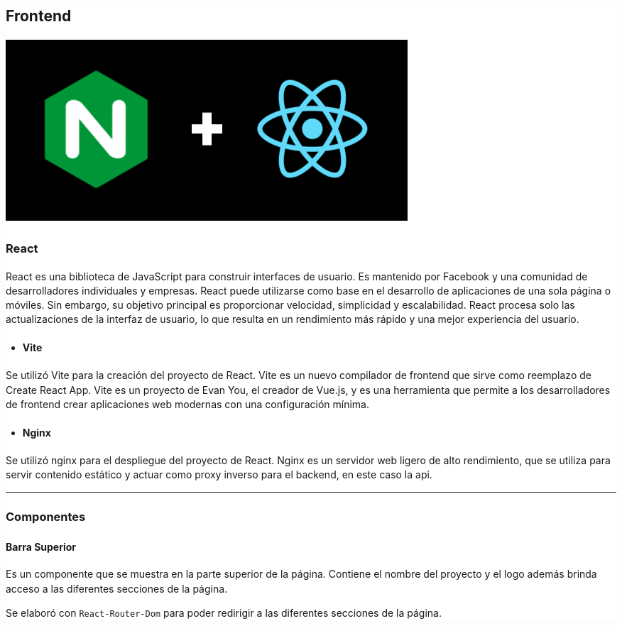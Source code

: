 
## Frontend

![frontend](img/ngnixandreact.png)


### React

React es una biblioteca de JavaScript para construir interfaces de usuario. Es mantenido por Facebook y una comunidad de desarrolladores individuales y empresas. React puede utilizarse como base en el desarrollo de aplicaciones de una sola página o móviles. Sin embargo, su objetivo principal es proporcionar velocidad, simplicidad y escalabilidad. React procesa solo las actualizaciones de la interfaz de usuario, lo que resulta en un rendimiento más rápido y una mejor experiencia del usuario.

- #### Vite
Se utilizó Vite para la creación del proyecto de React. Vite es un nuevo compilador de frontend que sirve como reemplazo de Create React App. Vite es un proyecto de Evan You, el creador de Vue.js, y es una herramienta que permite a los desarrolladores de frontend crear aplicaciones web modernas con una configuración mínima.

- #### Nginx

Se utilizó nginx para el despliegue del proyecto de React. Nginx es un servidor web ligero de alto rendimiento, que se utiliza para servir contenido estático y actuar como proxy inverso para el backend, en este caso la api.

---

### Componentes

#### Barra Superior

Es un componente que se muestra en la parte superior de la página. Contiene el nombre del proyecto y el logo además brinda acceso a las diferentes secciones de la página. 

Se elaboró con ```React-Router-Dom``` para poder redirigir a las diferentes secciones de la página.

